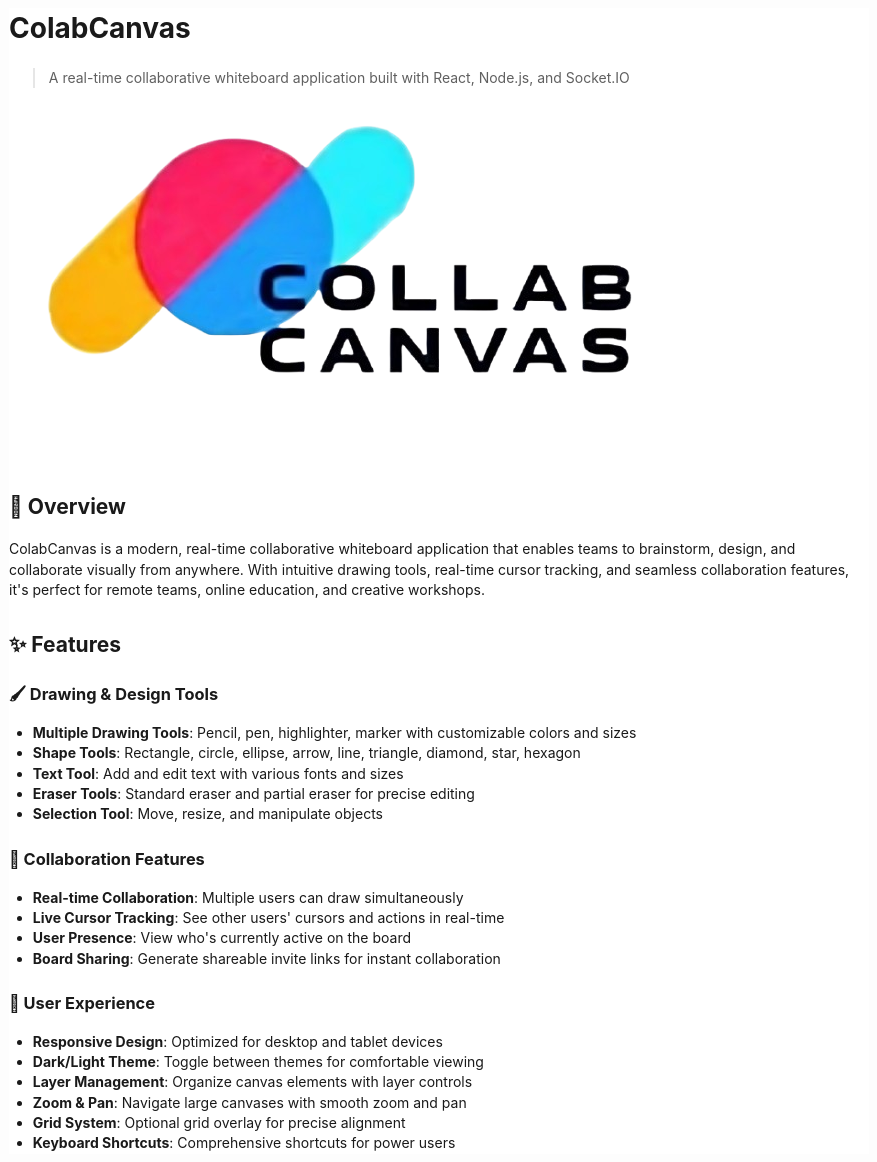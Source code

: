 # ColabCanvas

> A real-time collaborative whiteboard application built with React, Node.js, and Socket.IO

![ColabCanvas Logo](client/public/logo.png)

## 🎨 Overview

ColabCanvas is a modern, real-time collaborative whiteboard application that enables teams to brainstorm, design, and collaborate visually from anywhere. With intuitive drawing tools, real-time cursor tracking, and seamless collaboration features, it's perfect for remote teams, online education, and creative workshops.

## ✨ Features

### 🖌️ Drawing & Design Tools
- **Multiple Drawing Tools**: Pencil, pen, highlighter, marker with customizable colors and sizes
- **Shape Tools**: Rectangle, circle, ellipse, arrow, line, triangle, diamond, star, hexagon
- **Text Tool**: Add and edit text with various fonts and sizes
- **Eraser Tools**: Standard eraser and partial eraser for precise editing
- **Selection Tool**: Move, resize, and manipulate objects

### 🤝 Collaboration Features
- **Real-time Collaboration**: Multiple users can draw simultaneously
- **Live Cursor Tracking**: See other users' cursors and actions in real-time
- **User Presence**: View who's currently active on the board
- **Board Sharing**: Generate shareable invite links for instant collaboration

### 📱 User Experience
- **Responsive Design**: Optimized for desktop and tablet devices
- **Dark/Light Theme**: Toggle between themes for comfortable viewing
- **Layer Management**: Organize canvas elements with layer controls
- **Zoom & Pan**: Navigate large canvases with smooth zoom and pan
- **Grid System**: Optional grid overlay for precise alignment
- **Keyboard Shortcuts**: Comprehensive shortcuts for power users
